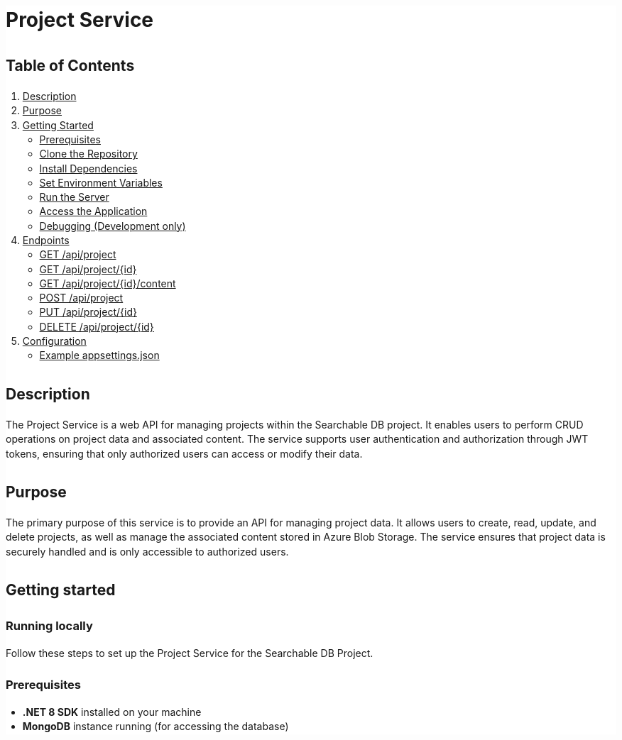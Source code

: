 # Project Service

## Table of Contents

1. [Description](#description)
2. [Purpose](#purpose)
3. [Getting Started](#getting-started)
   - [Prerequisites](#prerequisites)
   - [Clone the Repository](#clone-the-repository)
   - [Install Dependencies](#install-dependencies)
   - [Set Environment Variables](#set-environment-variables)
   - [Run the Server](#run-the-server)
   - [Access the Application](#access-the-application)
   - [Debugging (Development only)](#debugging-development-only)
4. [Endpoints](#endpoints)
   - [GET /api/project](#get-apiproject)
   - [GET /api/project/{id}](#get-apiprojectid)
   - [GET /api/project/{id}/content](#get-apiprojectidcontent)
   - [POST /api/project](#post-apiproject)
   - [PUT /api/project/{id}](#put-apiprojectid)
   - [DELETE /api/project/{id}](#delete-apiprojectid)
5. [Configuration](#configuration)
   - [Example appsettings.json](#example-appsettingsjson)


## Description

The Project Service is a web API for managing projects within the Searchable DB project. It enables users to perform CRUD operations on project data and associated content. The service supports user authentication and authorization through JWT tokens, ensuring that only authorized users can access or modify their data.


## Purpose

The primary purpose of this service is to provide an API for managing project data. It allows users to create, read, update, and delete projects, as well as manage the associated content stored in Azure Blob Storage. The service ensures that project data is securely handled and is only accessible to authorized users.


## Getting started

### Running locally
Follow these steps to set up the Project Service for the Searchable DB Project.

### Prerequisites
- **.NET 8 SDK** installed on your machine
- **MongoDB** instance running (for accessing the database)
